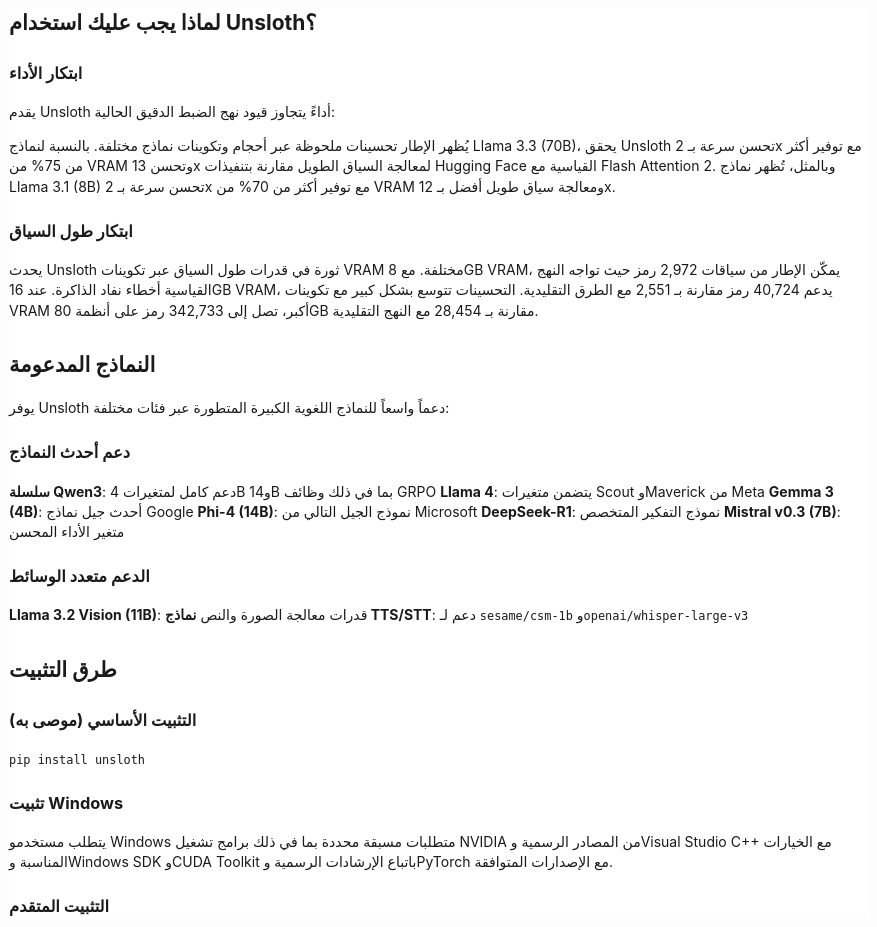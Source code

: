 ## لماذا يجب عليك استخدام Unsloth؟

### ابتكار الأداء

يقدم Unsloth أداءً يتجاوز قيود نهج الضبط الدقيق الحالية:

يُظهر الإطار تحسينات ملحوظة عبر أحجام وتكوينات نماذج مختلفة. بالنسبة لنماذج Llama 3.3 (70B)، يحقق Unsloth تحسن سرعة بـ 2x مع توفير أكثر من 75% من VRAM وتحسن 13x لمعالجة السياق الطويل مقارنة بتنفيذات Hugging Face القياسية مع Flash Attention 2. وبالمثل، تُظهر نماذج Llama 3.1 (8B) تحسن سرعة بـ 2x مع توفير أكثر من 70% من VRAM ومعالجة سياق طويل أفضل بـ 12x.

### ابتكار طول السياق

يحدث Unsloth ثورة في قدرات طول السياق عبر تكوينات VRAM مختلفة. مع 8GB VRAM، يمكّن الإطار من سياقات 2,972 رمز حيث تواجه النهج القياسية أخطاء نفاد الذاكرة. عند 16GB VRAM، يدعم 40,724 رمز مقارنة بـ 2,551 مع الطرق التقليدية. التحسينات تتوسع بشكل كبير مع تكوينات VRAM أكبر، تصل إلى 342,733 رمز على أنظمة 80GB مقارنة بـ 28,454 مع النهج التقليدية.

## النماذج المدعومة

يوفر Unsloth دعماً واسعاً للنماذج اللغوية الكبيرة المتطورة عبر فئات مختلفة:

### دعم أحدث النماذج

**سلسلة Qwen3**: دعم كامل لمتغيرات 4B و14B بما في ذلك وظائف GRPO
**Llama 4**: يتضمن متغيرات Scout وMaverick من Meta
**Gemma 3 (4B)**: أحدث جيل نماذج Google
**Phi-4 (14B)**: نموذج الجيل التالي من Microsoft
**DeepSeek-R1**: نموذج التفكير المتخصص
**Mistral v0.3 (7B)**: متغير الأداء المحسن

### الدعم متعدد الوسائط

**Llama 3.2 Vision (11B)**: قدرات معالجة الصورة والنص
**نماذج TTS/STT**: دعم لـ `sesame/csm-1b` و`openai/whisper-large-v3`

## طرق التثبيت

### التثبيت الأساسي (موصى به)

```bash
pip install unsloth
```

### تثبيت Windows

يتطلب مستخدمو Windows متطلبات مسبقة محددة بما في ذلك برامج تشغيل NVIDIA من المصادر الرسمية وVisual Studio C++ مع الخيارات المناسبة وWindows SDK وCUDA Toolkit باتباع الإرشادات الرسمية وPyTorch مع الإصدارات المتوافقة.

### التثبيت المتقدم
